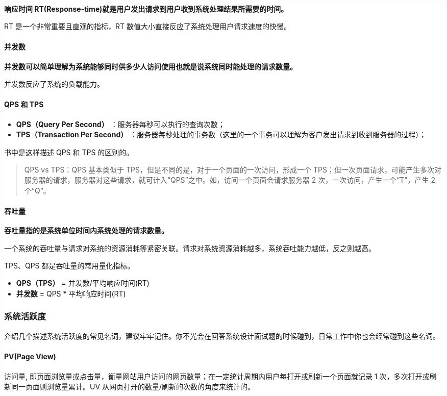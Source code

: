 
**响应时间 RT(Response-time)就是用户发出请求到用户收到系统处理结果所需要的时间。**



RT 是一个非常重要且直观的指标，RT 数值大小直接反应了系统处理用户请求速度的快慢。



#### 并发数


**并发数可以简单理解为系统能够同时供多少人访问使用也就是说系统同时能处理的请求数量。**



并发数反应了系统的负载能力。



#### QPS 和 TPS


+ **QPS（Query Per Second）** ：服务器每秒可以执行的查询次数；
+ **TPS（Transaction Per Second）** ：服务器每秒处理的事务数（这里的一个事务可以理解为客户发出请求到收到服务器的过程）；



书中是这样描述 QPS 和 TPS 的区别的。



> QPS vs TPS：QPS 基本类似于 TPS，但是不同的是，对于一个页面的一次访问，形成一个 TPS；但一次页面请求，可能产生多次对服务器的请求，服务器对这些请求，就可计入“QPS”之中。如，访问一个页面会请求服务器 2 次，一次访问，产生一个“T”，产生 2 个“Q”。
>



#### 吞吐量


**吞吐量指的是系统单位时间内系统处理的请求数量。**



一个系统的吞吐量与请求对系统的资源消耗等紧密关联。请求对系统资源消耗越多，系统吞吐能力越低，反之则越高。



TPS、QPS 都是吞吐量的常用量化指标。



+ **QPS（TPS）** = 并发数/平均响应时间(RT)
+ **并发数** = QPS * 平均响应时间(RT)



### 系统活跃度


介绍几个描述系统活跃度的常见名词，建议牢牢记住。你不光会在回答系统设计面试题的时候碰到，日常工作中你也会经常碰到这些名词。



#### PV(Page View)


访问量, 即页面浏览量或点击量，衡量网站用户访问的网页数量；在一定统计周期内用户每打开或刷新一个页面就记录 1 次，多次打开或刷新同一页面则浏览量累计。UV 从网页打开的数量/刷新的次数的角度来统计的。
